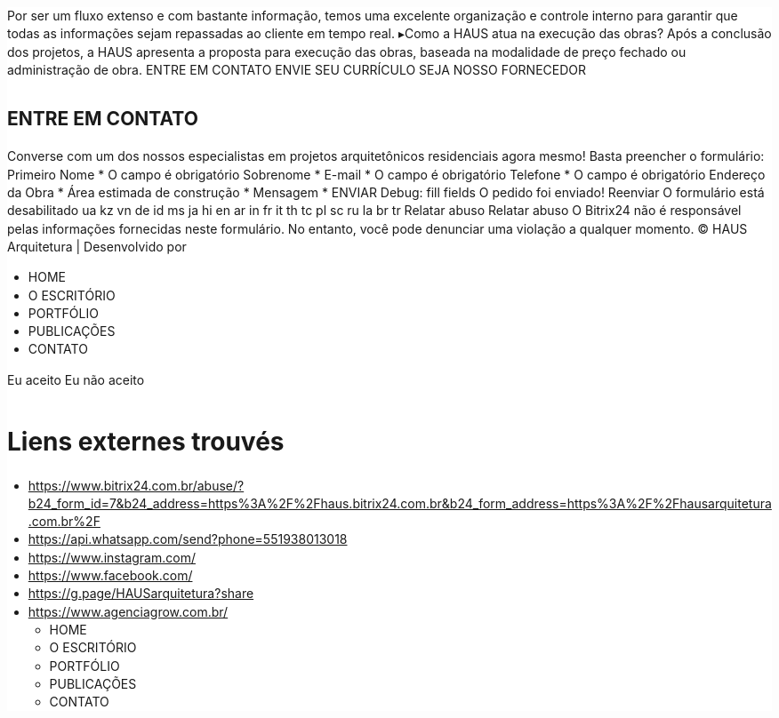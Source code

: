 Por ser um fluxo extenso e com bastante informação, temos uma excelente organização e controle interno para garantir que todas as informações sejam repassadas ao cliente em tempo real.
▸Como a HAUS atua na execução das obras?
Após a conclusão dos projetos, a HAUS apresenta a proposta para execução das obras, baseada na modalidade de preço fechado ou administração de obra.
ENTRE EM CONTATO
ENVIE SEU CURRÍCULO
SEJA NOSSO FORNECEDOR
## ENTRE EM CONTATO
Converse com um dos nossos especialistas em projetos arquitetônicos residenciais agora mesmo! Basta preencher o formulário:
Primeiro Nome *
O campo é obrigatório 
Sobrenome *
E-mail *
O campo é obrigatório 
Telefone *
O campo é obrigatório 
Endereço da Obra *
Área estimada de construção *
Mensagem *
ENVIAR 
Debug: fill fields 
O pedido foi enviado!
Reenviar 
O formulário está desabilitado
ua  kz  vn  de  id  ms  ja  hi  en  ar  in  fr  it  th  tc  pl  sc  ru  la  br  tr 
Relatar abuso 
Relatar abuso
O Bitrix24 não é responsável pelas informações fornecidas neste formulário. No entanto, você pode denunciar uma violação a qualquer momento. 
© HAUS Arquitetura | Desenvolvido por 
  * HOME
  * O ESCRITÓRIO
  * PORTFÓLIO
  * PUBLICAÇÕES
  * CONTATO


Eu aceito 
Eu não aceito 


# Liens externes trouvés
- https://www.bitrix24.com.br/abuse/?b24_form_id=7&b24_address=https%3A%2F%2Fhaus.bitrix24.com.br&b24_form_address=https%3A%2F%2Fhausarquitetura.com.br%2F
- https://api.whatsapp.com/send?phone=551938013018
- https://www.instagram.com/
- https://www.facebook.com/
- https://g.page/HAUSarquitetura?share
- https://www.agenciagrow.com.br/
  * HOME
  * O ESCRITÓRIO
  * PORTFÓLIO
  * PUBLICAÇÕES
  * CONTATO
